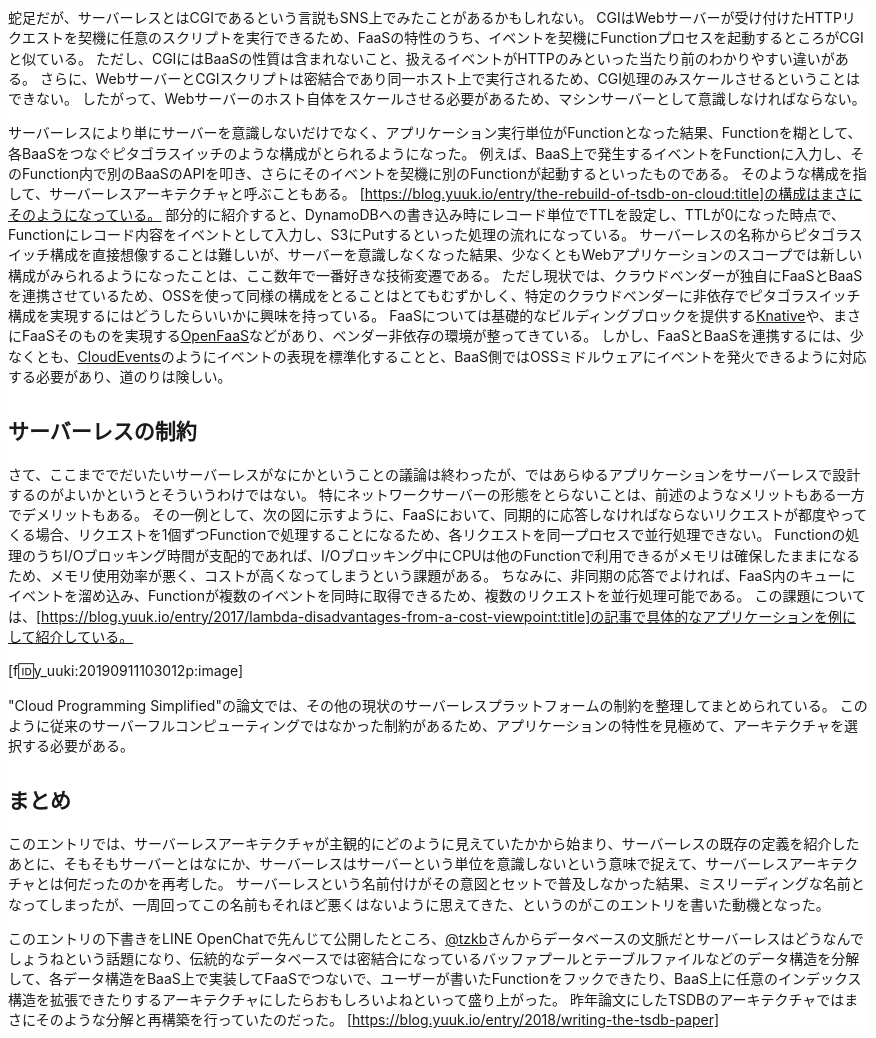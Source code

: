 蛇足だが、サーバーレスとはCGIであるという言説もSNS上でみたことがあるかもしれない。
CGIはWebサーバーが受け付けたHTTPリクエストを契機に任意のスクリプトを実行できるため、FaaSの特性のうち、イベントを契機にFunctionプロセスを起動するところがCGIと似ている。
ただし、CGIにはBaaSの性質は含まれないこと、扱えるイベントがHTTPのみといった当たり前のわかりやすい違いがある。
さらに、WebサーバーとCGIスクリプトは密結合であり同一ホスト上で実行されるため、CGI処理のみスケールさせるということはできない。
したがって、Webサーバーのホスト自体をスケールさせる必要があるため、マシンサーバーとして意識しなければならない。

サーバーレスにより単にサーバーを意識しないだけでなく、アプリケーション実行単位がFunctionとなった結果、Functionを糊として、各BaaSをつなぐピタゴラスイッチのような構成がとられるようになった。
例えば、BaaS上で発生するイベントをFunctionに入力し、そのFunction内で別のBaaSのAPIを叩き、さらにそのイベントを契機に別のFunctionが起動するといったものである。
そのような構成を指して、サーバーレスアーキテクチャと呼ぶこともある。
[https://blog.yuuk.io/entry/the-rebuild-of-tsdb-on-cloud:title]の構成はまさにそのようになっている。
部分的に紹介すると、DynamoDBへの書き込み時にレコード単位でTTLを設定し、TTLが0になった時点で、Functionにレコード内容をイベントとして入力し、S3にPutするといった処理の流れになっている。
サーバーレスの名称からピタゴラスイッチ構成を直接想像することは難しいが、サーバーを意識しなくなった結果、少なくともWebアプリケーションのスコープでは新しい構成がみられるようになったことは、ここ数年で一番好きな技術変遷である。
ただし現状では、クラウドベンダーが独自にFaaSとBaaSを連携させているため、OSSを使って同様の構成をとることはとてもむずかしく、特定のクラウドベンダーに非依存でピタゴラスイッチ構成を実現するにはどうしたらいいかに興味を持っている。
FaaSについては基礎的なビルディングブロックを提供する[Knative](https://knative.dev)や、まさにFaaSそのものを実現する[OpenFaaS](https://www.openfaas.com)などがあり、ベンダー非依存の環境が整ってきている。
しかし、FaaSとBaaSを連携するには、少なくとも、[CloudEvents](https://cloudevents.io)のようにイベントの表現を標準化することと、BaaS側ではOSSミドルウェアにイベントを発火できるように対応する必要があり、道のりは険しい。

## サーバーレスの制約

さて、ここまででだいたいサーバーレスがなにかということの議論は終わったが、ではあらゆるアプリケーションをサーバーレスで設計するのがよいかというとそういうわけではない。
特にネットワークサーバーの形態をとらないことは、前述のようなメリットもある一方でデメリットもある。
その一例として、次の図に示すように、FaaSにおいて、同期的に応答しなければならないリクエストが都度やってくる場合、リクエストを1個ずつFunctionで処理することになるため、各リクエストを同一プロセスで並行処理できない。
Functionの処理のうちI/Oブロッキング時間が支配的であれば、I/Oブロッキング中にCPUは他のFunctionで利用できるがメモリは確保したままになるため、メモリ使用効率が悪く、コストが高くなってしまうという課題がある。
ちなみに、非同期の応答でよければ、FaaS内のキューにイベントを溜め込み、Functionが複数のイベントを同時に取得できるため、複数のリクエストを並行処理可能である。
この課題については、[https://blog.yuuk.io/entry/2017/lambda-disadvantages-from-a-cost-viewpoint:title]の記事で具体的なアプリケーションを例にして紹介している。

[f:id:y_uuki:20190911103012p:image]

"Cloud Programming Simplified"の論文では、その他の現状のサーバーレスプラットフォームの制約を整理してまとめられている。
このように従来のサーバーフルコンピューティングではなかった制約があるため、アプリケーションの特性を見極めて、アーキテクチャを選択する必要がある。

## まとめ

このエントリでは、サーバーレスアーキテクチャが主観的にどのように見えていたかから始まり、サーバーレスの既存の定義を紹介したあとに、そもそもサーバーとはなにか、サーバーレスはサーバーという単位を意識しないという意味で捉えて、サーバーレスアーキテクチャとは何だったのかを再考した。
サーバーレスという名前付けがその意図とセットで普及しなかった結果、ミスリーディングな名前となってしまったが、一周回ってこの名前もそれほど悪くはないように思えてきた、というのがこのエントリを書いた動機となった。

このエントリの下書きをLINE OpenChatで先んじて公開したところ、[@tzkb](https://twitter.com/tzkb)さんからデータベースの文脈だとサーバーレスはどうなんでしょうねという話題になり、伝統的なデータベースでは密結合になっているバッファプールとテーブルファイルなどのデータ構造を分解して、各データ構造をBaaS上で実装してFaaSでつないで、ユーザーが書いたFunctionをフックできたり、BaaS上に任意のインデックス構造を拡張できたりするアーキテクチャにしたらおもしろいよねといって盛り上がった。
昨年論文にしたTSDBのアーキテクチャではまさにそのような分解と再構築を行っていたのだった。
[https://blog.yuuk.io/entry/2018/writing-the-tsdb-paper]
